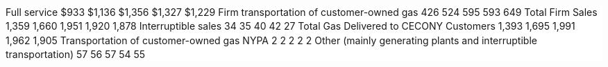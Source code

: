 <tr>
<td>Full service</td>
<td>$933</td>
<td>$1,136</td>
<td>$1,356</td>
<td>$1,327</td>
<td>$1,229</td>
</tr>
<tr>
<td>Firm transportation of customer-owned gas</td>
<td>426</td>
<td>524</td>
<td>595</td>
<td>593</td>
<td>649</td>
</tr>
<tr>
<td>Total Firm Sales</td>
<td>1,359</td>
<td>1,660</td>
<td>1,951</td>
<td>1,920</td>
<td>1,878</td>
</tr>
<tr>
<td>Interruptible sales</td>
<td>34</td>
<td>35</td>
<td>40</td>
<td>42</td>
<td>27</td>
</tr>
<tr>
<td>Total Gas Delivered to CECONY Customers</td>
<td>1,393</td>
<td>1,695</td>
<td>1,991</td>
<td>1,962</td>
<td>1,905</td>
</tr>
<tr>
<td>Transportation of customer-owned gas</td>
<td></td>
<td></td>
<td></td>
<td></td>
<td></td>
</tr>
<tr>
<td>NYPA</td>
<td>2</td>
<td>2</td>
<td>2</td>
<td>2</td>
<td>2</td>
</tr>
<tr>
<td>Other (mainly generating plants and interruptible transportation)</td>
<td>57</td>
<td>56</td>
<td>57</td>
<td>54</td>
<td>55</td>
</tr>